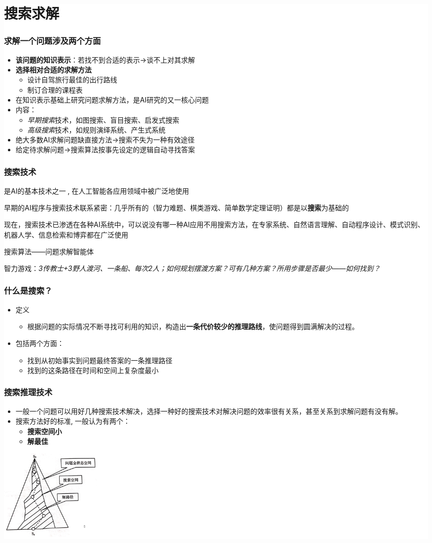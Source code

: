# 搜索求解



### 求解一个问题涉及两个方面

- **该问题的知识表示**：若找不到合适的表示$\rightarrow$谈不上对其求解
- **选择相对合适的求解方法**
  - 设计自驾旅行最佳的出行路线
  - 制订合理的课程表
- 在知识表示基础上研究问题求解方法，是AI研究的又一核心问题
- 内容：
  - *早期搜索*技术，如图搜索、盲目搜索、启发式搜索
  - *高级搜索*技术，如规则演绎系统、产生式系统
- 绝大多数AI求解问题缺直接方法→搜索不失为一种有效途径
- 给定待求解问题→搜索算法按事先设定的逻辑自动寻找答案

### 搜索技术

是AI的基本技术之一 ,  在人工智能各应用领域中被广泛地使用

早期的AI程序与搜索技术联系紧密：几乎所有的（智力难题、棋类游戏、简单数学定理证明）都是以**搜索**为基础的

现在，搜索技术已渗透在各种AI系统中，可以说没有哪一种AI应用不用搜索方法，在专家系统、自然语言理解、自动程序设计、模式识别、机器人学、信息检索和博弈都在广泛使用

搜索算法——问题求解智能体

智力游戏：*3传教士+3野人渡河、一条船、每次2人；如何规划摆渡方案？可有几种方案？所用步骤是否最少——如何找到？* 

### 什么是搜索？

- 定义

  - 根据问题的实际情况不断寻找可利用的知识，构造出**一条代价较少的推理路线**，使问题得到圆满解决的过程。
- 包括两个方面：
  - 找到从初始事实到问题最终答案的一条推理路径
  - 找到的这条路径在时间和空间上复杂度最小

### 搜索推理技术

- 一般一个问题可以用好几种搜索技术解决，选择一种好的搜索技术对解决问题的效率很有关系，甚至关系到求解问题有没有解。
- 搜索方法好的标准, 一般认为有两个：
  - **搜索空间小**
  - **解最佳**

<img src="assets/image-20230411163801400.png" alt="image-20230411163801400" style="zoom:67%;" />
